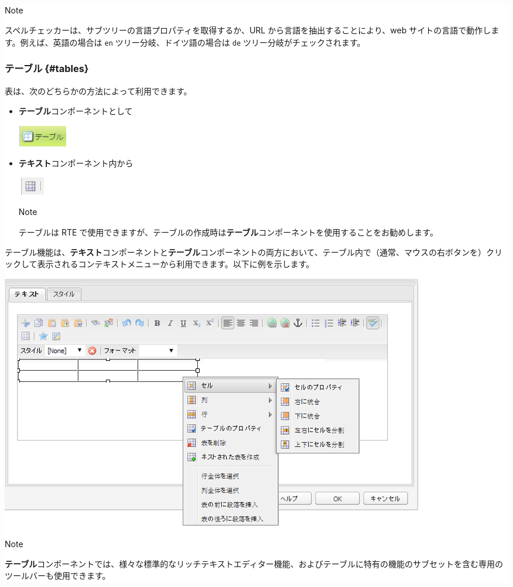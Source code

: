 >[!NOTE]
>
>スペルチェッカーは、サブツリーの言語プロパティを取得するか、URL から言語を抽出することにより、web サイトの言語で動作します。例えば、英語の場合は `en` ツリー分岐、ドイツ語の場合は `de` ツリー分岐がチェックされます。

### テーブル {#tables}

表は、次のどちらかの方法によって利用できます。

* **テーブル**&#x200B;コンポーネントとして

  ![テーブルコンポーネント](assets/chlimage_1-105.png)

* **テキスト**&#x200B;コンポーネント内から

  ![テキストツールバー](do-not-localize/chlimage_1-11.png)

  >[!NOTE]
  >
  >テーブルは RTE で使用できますが、テーブルの作成時は&#x200B;**テーブル**&#x200B;コンポーネントを使用することをお勧めします。

テーブル機能は、**テキスト**&#x200B;コンポーネントと&#x200B;**テーブル**&#x200B;コンポーネントの両方において、テーブル内で（通常、マウスの右ボタンを）クリックして表示されるコンテキストメニューから利用できます。以下に例を示します。

![cq55_rte_tablemenu](assets/cq55_rte_tablemenu.png)

>[!NOTE]
>
>**テーブル**&#x200B;コンポーネントでは、様々な標準的なリッチテキストエディター機能、およびテーブルに特有の機能のサブセットを含む専用のツールバーも使用できます。
